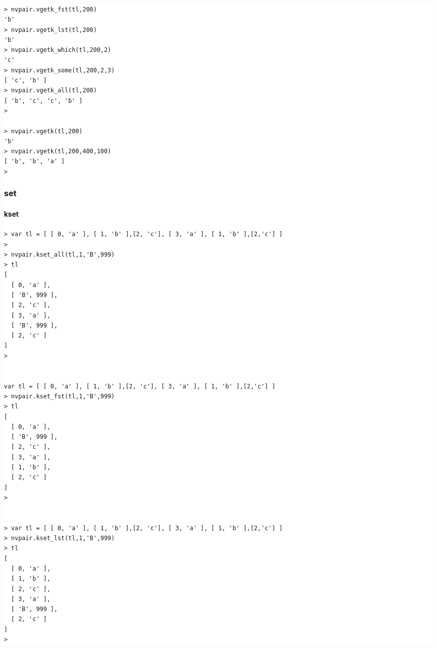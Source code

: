     > nvpair.vgetk_fst(tl,200)
    'b'
    > nvpair.vgetk_lst(tl,200)
    'b'
    > nvpair.vgetk_which(tl,200,2)
    'c'
    > nvpair.vgetk_some(tl,200,2,3)
    [ 'c', 'b' ]
    > nvpair.vgetk_all(tl,200)
    [ 'b', 'c', 'c', 'b' ]
    >

    > nvpair.vgetk(tl,200)
    'b'
    > nvpair.vgetk(tl,200,400,100)
    [ 'b', 'b', 'a' ]
    >


### set 

#### kset

    > var tl = [ [ 0, 'a' ], [ 1, 'b' ],[2, 'c'], [ 3, 'a' ], [ 1, 'b' ],[2,'c'] ]
    >
    > nvpair.kset_all(tl,1,'B',999)
    > tl
    [
      [ 0, 'a' ],
      [ 'B', 999 ],
      [ 2, 'c' ],
      [ 3, 'a' ],
      [ 'B', 999 ],
      [ 2, 'c' ]
    ]
    >


    var tl = [ [ 0, 'a' ], [ 1, 'b' ],[2, 'c'], [ 3, 'a' ], [ 1, 'b' ],[2,'c'] ]
    > nvpair.kset_fst(tl,1,'B',999)
    > tl
    [
      [ 0, 'a' ],
      [ 'B', 999 ],
      [ 2, 'c' ],
      [ 3, 'a' ],
      [ 1, 'b' ],
      [ 2, 'c' ]
    ]
    >


    > var tl = [ [ 0, 'a' ], [ 1, 'b' ],[2, 'c'], [ 3, 'a' ], [ 1, 'b' ],[2,'c'] ]
    > nvpair.kset_lst(tl,1,'B',999)
    > tl
    [
      [ 0, 'a' ],
      [ 1, 'b' ],
      [ 2, 'c' ],
      [ 3, 'a' ],
      [ 'B', 999 ],
      [ 2, 'c' ]
    ]
    >
